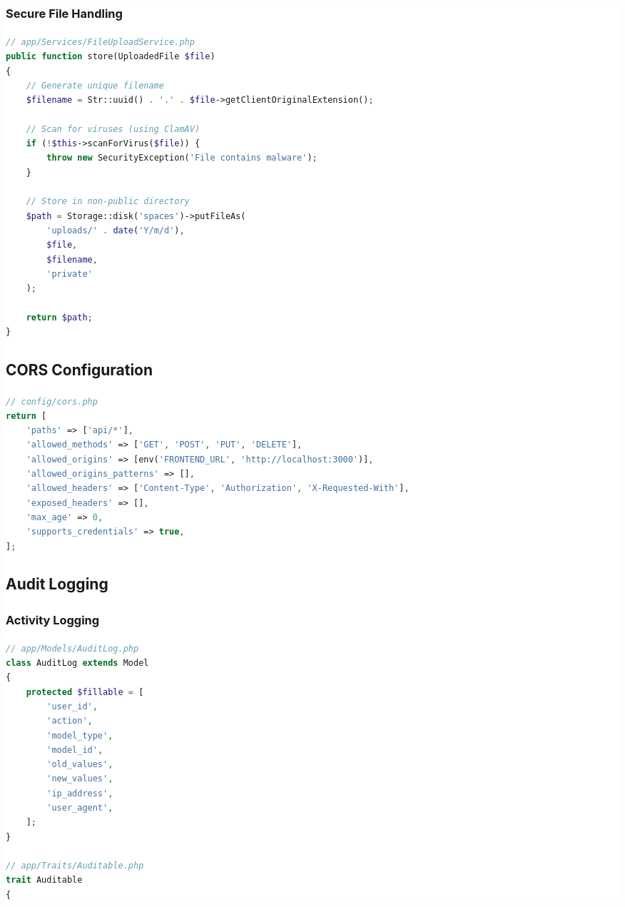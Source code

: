 ### Secure File Handling
```php
// app/Services/FileUploadService.php
public function store(UploadedFile $file)
{
    // Generate unique filename
    $filename = Str::uuid() . '.' . $file->getClientOriginalExtension();
    
    // Scan for viruses (using ClamAV)
    if (!$this->scanForVirus($file)) {
        throw new SecurityException('File contains malware');
    }
    
    // Store in non-public directory
    $path = Storage::disk('spaces')->putFileAs(
        'uploads/' . date('Y/m/d'),
        $file,
        $filename,
        'private'
    );
    
    return $path;
}
```

## CORS Configuration

```php
// config/cors.php
return [
    'paths' => ['api/*'],
    'allowed_methods' => ['GET', 'POST', 'PUT', 'DELETE'],
    'allowed_origins' => [env('FRONTEND_URL', 'http://localhost:3000')],
    'allowed_origins_patterns' => [],
    'allowed_headers' => ['Content-Type', 'Authorization', 'X-Requested-With'],
    'exposed_headers' => [],
    'max_age' => 0,
    'supports_credentials' => true,
];
```

## Audit Logging

### Activity Logging
```php
// app/Models/AuditLog.php
class AuditLog extends Model
{
    protected $fillable = [
        'user_id',
        'action',
        'model_type',
        'model_id',
        'old_values',
        'new_values',
        'ip_address',
        'user_agent',
    ];
}

// app/Traits/Auditable.php
trait Auditable
{
```